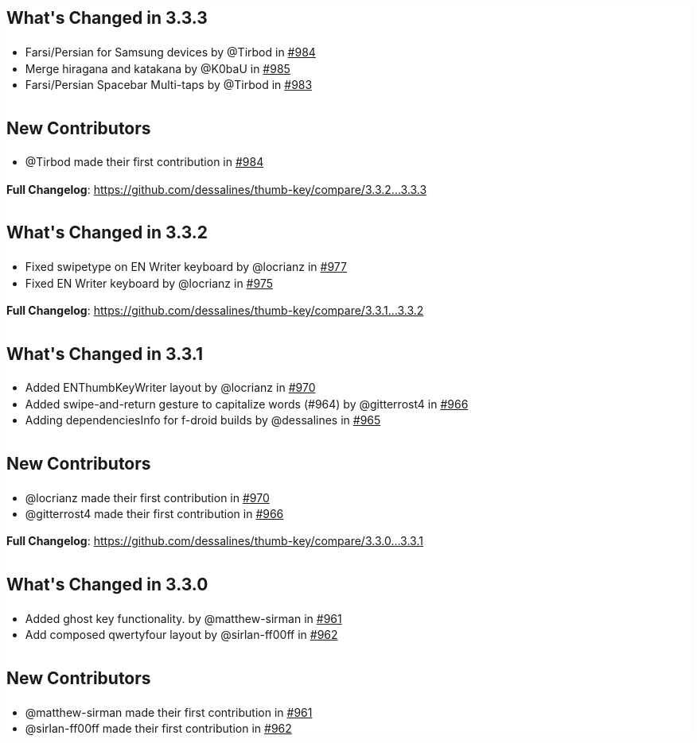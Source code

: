 ## What's Changed in 3.3.3

- Farsi/Persian for Samsung devices by @Tirbod in [#984](https://github.com/dessalines/thumb-key/pull/984)
- Merge hiragana and katakana by @K0baU in [#985](https://github.com/dessalines/thumb-key/pull/985)
- Farsi/Persian Spacebar Multi-taps by @Tirbod in [#983](https://github.com/dessalines/thumb-key/pull/983)

## New Contributors

- @Tirbod made their first contribution in [#984](https://github.com/dessalines/thumb-key/pull/984)

**Full Changelog**: https://github.com/dessalines/thumb-key/compare/3.3.2...3.3.3

## What's Changed in 3.3.2

- Fixed swipetype on EN Writer keyboard by @locrianz in [#977](https://github.com/dessalines/thumb-key/pull/977)
- Fixed EN Writer keyboard by @locrianz in [#975](https://github.com/dessalines/thumb-key/pull/975)

**Full Changelog**: https://github.com/dessalines/thumb-key/compare/3.3.1...3.3.2

## What's Changed in 3.3.1

- Added ENThumbKeyWriter layout by @locrianz in [#970](https://github.com/dessalines/thumb-key/pull/970)
- Added swipe-and-return gesture to capitalize words (#964) by @gitterrost4 in [#966](https://github.com/dessalines/thumb-key/pull/966)
- Adding dependenciesInfo for f-droid builds by @dessalines in [#965](https://github.com/dessalines/thumb-key/pull/965)

## New Contributors

- @locrianz made their first contribution in [#970](https://github.com/dessalines/thumb-key/pull/970)
- @gitterrost4 made their first contribution in [#966](https://github.com/dessalines/thumb-key/pull/966)

**Full Changelog**: https://github.com/dessalines/thumb-key/compare/3.3.0...3.3.1

## What's Changed in 3.3.0

- Added ghost key functionality. by @matthew-sirman in [#961](https://github.com/dessalines/thumb-key/pull/961)
- Add composed qwertyfour layout by @sirlan-ff00ff in [#962](https://github.com/dessalines/thumb-key/pull/962)

## New Contributors

- @matthew-sirman made their first contribution in [#961](https://github.com/dessalines/thumb-key/pull/961)
- @sirlan-ff00ff made their first contribution in [#962](https://github.com/dessalines/thumb-key/pull/962)
